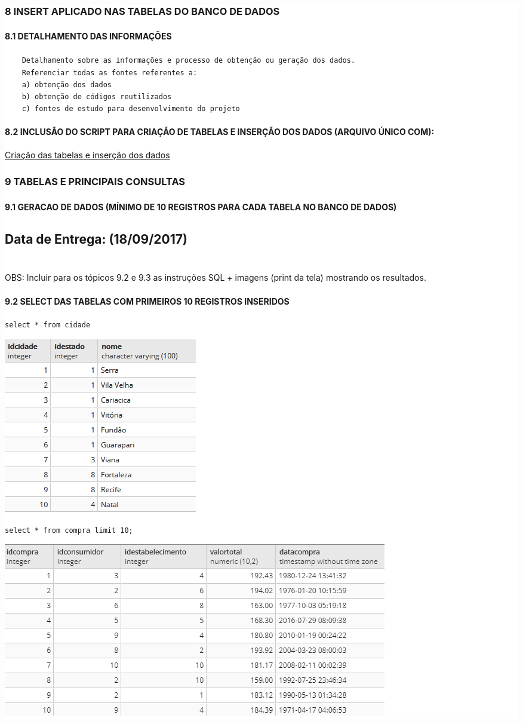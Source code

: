 ### 8	INSERT APLICADO NAS TABELAS DO BANCO DE DADOS<br>
#### 8.1 DETALHAMENTO DAS INFORMAÇÕES
        Detalhamento sobre as informações e processo de obtenção ou geração dos dados.
        Referenciar todas as fontes referentes a:
        a) obtenção dos dados
        b) obtenção de códigos reutilizados
        c) fontes de estudo para desenvolvimento do projeto
        
#### 8.2 INCLUSÃO DO SCRIPT PARA CRIAÇÃO DE TABELAS E INSERÇÃO DOS DADOS (ARQUIVO ÚNICO COM):
   <a href="https://github.com/lucasoliveiragarcia/Cesta-de-Compras/blob/master/Script_Criacao_das_tabelas_e_1.5M_de_registros">Criação das tabelas e inserção dos dados</a>

### 9	TABELAS E PRINCIPAIS CONSULTAS<br>
#### 9.1	GERACAO DE DADOS (MÍNIMO DE 10 REGISTROS PARA CADA TABELA NO BANCO DE DADOS)<br>

## Data de Entrega: (18/09/2017)

<br>
OBS: Incluir para os tópicos 9.2 e 9.3 as instruções SQL + imagens (print da tela) mostrando os resultados.<br>

#### 9.2	SELECT DAS TABELAS COM PRIMEIROS 10 REGISTROS INSERIDOS <br> 
    select * from cidade
  ![Alt text](https://github.com/lucasoliveiragarcia/Cesta-de-Compras/blob/master/Consultas_SQL_e_Prints/cidade.PNG)
    
    select * from compra limit 10;
  ![Alt text](https://github.com/lucasoliveiragarcia/Cesta-de-Compras/blob/master/Consultas_SQL_e_Prints/compra.PNG)
    